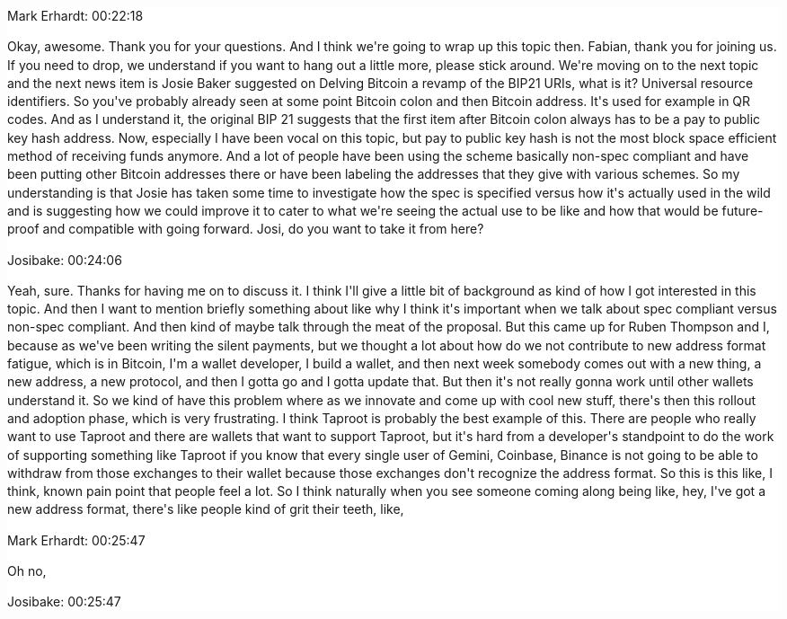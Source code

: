 Mark Erhardt: 00:22:18

Okay, awesome.
Thank you for your questions.
And I think we're going to wrap up this topic then.
Fabian, thank you for joining us.
If you need to drop, we understand if you want to hang out a little more, please stick around.
We're moving on to the next topic and the next news item is Josie Baker suggested on Delving Bitcoin a revamp of the BIP21 URIs, what is it?
Universal resource identifiers.
So you've probably already seen at some point Bitcoin colon and then Bitcoin address.
It's used for example in QR codes.
And as I understand it, the original BIP 21 suggests that the first item after Bitcoin colon always has to be a pay to public key hash address.
Now, especially I have been vocal on this topic, but pay to public key hash is not the most block space efficient method of receiving funds anymore.
And a lot of people have been using the scheme basically non-spec compliant and have been putting other Bitcoin addresses there or have been labeling the addresses that they give with various schemes.
So my understanding is that Josie has taken some time to investigate how the spec is specified versus how it's actually used in the wild and is suggesting how we could improve it to cater to what we're seeing the actual use to be like and how that would be future-proof and compatible with going forward.
Josi, do you want to take it from here?

Josibake: 00:24:06

Yeah, sure.
Thanks for having me on to discuss it.
I think I'll give a little bit of background as kind of how I got interested in this topic.
And then I want to mention briefly something about like why I think it's important when we talk about spec compliant versus non-spec compliant.
And then kind of maybe talk through the meat of the proposal.
But this came up for Ruben Thompson and I, because as we've been writing the silent payments, but we thought a lot about how do we not contribute to new address format fatigue, which is in Bitcoin, I'm a wallet developer, I build a wallet, and then next week somebody comes out with a new thing, a new address, a new protocol, and then I gotta go and I gotta update that.
But then it's not really gonna work until other wallets understand it.
So we kind of have this problem where as we innovate and come up with cool new stuff, there's then this rollout and adoption phase, which is very frustrating.
I think Taproot is probably the best example of this.
There are people who really want to use Taproot and there are wallets that want to support Taproot, but it's hard from a developer's standpoint to do the work of supporting something like Taproot if you know that every single user of Gemini, Coinbase, Binance is not going to be able to withdraw from those exchanges to their wallet because those exchanges don't recognize the address format.
So this is this like, I think, known pain point that people feel a lot.
So I think naturally when you see someone coming along being like, hey, I've got a new address format, there's like people kind of grit their teeth, like,

Mark Erhardt: 00:25:47

Oh no,

Josibake: 00:25:47
